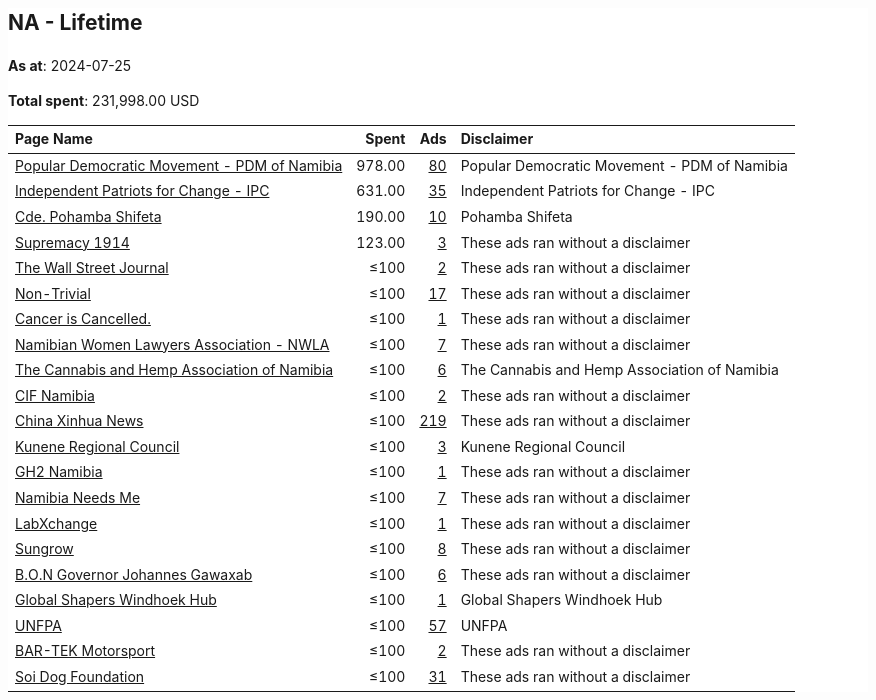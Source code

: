 ## NA - Lifetime
**As at**: 2024-07-25

**Total spent**: 231,998.00 USD

|Page Name|Spent|Ads|Disclaimer|
|:---|---:|---:|:---|
|[Popular Democratic Movement  - PDM of Namibia](https://www.facebook.com/2237688486247616)|978.00|[80](https://www.facebook.com/ads/library/?active_status=all&ad_type=political_and_issue_ads&country=NA&view_all_page_id=2237688486247616&search_type=page&media_type=all)|Popular Democratic Movement  - PDM of Namibia|
|[Independent Patriots for Change - IPC](https://www.facebook.com/104759764720858)|631.00|[35](https://www.facebook.com/ads/library/?active_status=all&ad_type=political_and_issue_ads&country=NA&view_all_page_id=104759764720858&search_type=page&media_type=all)|Independent Patriots for Change - IPC|
|[Cde. Pohamba Shifeta](https://www.facebook.com/102814189262325)|190.00|[10](https://www.facebook.com/ads/library/?active_status=all&ad_type=political_and_issue_ads&country=NA&view_all_page_id=102814189262325&search_type=page&media_type=all)|Pohamba Shifeta|
|[Supremacy 1914](https://www.facebook.com/200480966638039)|123.00|[3](https://www.facebook.com/ads/library/?active_status=all&ad_type=political_and_issue_ads&country=NA&view_all_page_id=200480966638039&search_type=page&media_type=all)|These ads ran without a disclaimer|
|[The Wall Street Journal](https://www.facebook.com/8304333127)|≤100|[2](https://www.facebook.com/ads/library/?active_status=all&ad_type=political_and_issue_ads&country=NA&view_all_page_id=8304333127&search_type=page&media_type=all)|These ads ran without a disclaimer|
|[Non-Trivial](https://www.facebook.com/100904822517086)|≤100|[17](https://www.facebook.com/ads/library/?active_status=all&ad_type=political_and_issue_ads&country=NA&view_all_page_id=100904822517086&search_type=page&media_type=all)|These ads ran without a disclaimer|
|[Cancer is Cancelled.](https://www.facebook.com/112130010275594)|≤100|[1](https://www.facebook.com/ads/library/?active_status=all&ad_type=political_and_issue_ads&country=NA&view_all_page_id=112130010275594&search_type=page&media_type=all)|These ads ran without a disclaimer|
|[Namibian Women Lawyers Association - NWLA](https://www.facebook.com/458177504371428)|≤100|[7](https://www.facebook.com/ads/library/?active_status=all&ad_type=political_and_issue_ads&country=NA&view_all_page_id=458177504371428&search_type=page&media_type=all)|These ads ran without a disclaimer|
|[The Cannabis and Hemp Association of Namibia](https://www.facebook.com/108841810965469)|≤100|[6](https://www.facebook.com/ads/library/?active_status=all&ad_type=political_and_issue_ads&country=NA&view_all_page_id=108841810965469&search_type=page&media_type=all)|The Cannabis and Hemp Association of Namibia|
|[CIF Namibia](https://www.facebook.com/152893688577534)|≤100|[2](https://www.facebook.com/ads/library/?active_status=all&ad_type=political_and_issue_ads&country=NA&view_all_page_id=152893688577534&search_type=page&media_type=all)|These ads ran without a disclaimer|
|[China Xinhua News](https://www.facebook.com/338109312883186)|≤100|[219](https://www.facebook.com/ads/library/?active_status=all&ad_type=political_and_issue_ads&country=NA&view_all_page_id=338109312883186&search_type=page&media_type=all)|These ads ran without a disclaimer|
|[Kunene Regional Council](https://www.facebook.com/272434496475423)|≤100|[3](https://www.facebook.com/ads/library/?active_status=all&ad_type=political_and_issue_ads&country=NA&view_all_page_id=272434496475423&search_type=page&media_type=all)|Kunene Regional Council|
|[GH2 Namibia](https://www.facebook.com/104351802490295)|≤100|[1](https://www.facebook.com/ads/library/?active_status=all&ad_type=political_and_issue_ads&country=NA&view_all_page_id=104351802490295&search_type=page&media_type=all)|These ads ran without a disclaimer|
|[Namibia Needs Me](https://www.facebook.com/187866054400153)|≤100|[7](https://www.facebook.com/ads/library/?active_status=all&ad_type=political_and_issue_ads&country=NA&view_all_page_id=187866054400153&search_type=page&media_type=all)|These ads ran without a disclaimer|
|[LabXchange](https://www.facebook.com/230834147675510)|≤100|[1](https://www.facebook.com/ads/library/?active_status=all&ad_type=political_and_issue_ads&country=NA&view_all_page_id=230834147675510&search_type=page&media_type=all)|These ads ran without a disclaimer|
|[Sungrow](https://www.facebook.com/821430017924241)|≤100|[8](https://www.facebook.com/ads/library/?active_status=all&ad_type=political_and_issue_ads&country=NA&view_all_page_id=821430017924241&search_type=page&media_type=all)|These ads ran without a disclaimer|
|[B.O.N Governor Johannes Gawaxab](https://www.facebook.com/107136892375267)|≤100|[6](https://www.facebook.com/ads/library/?active_status=all&ad_type=political_and_issue_ads&country=NA&view_all_page_id=107136892375267&search_type=page&media_type=all)|These ads ran without a disclaimer|
|[Global Shapers Windhoek Hub](https://www.facebook.com/661670210615405)|≤100|[1](https://www.facebook.com/ads/library/?active_status=all&ad_type=political_and_issue_ads&country=NA&view_all_page_id=661670210615405&search_type=page&media_type=all)|Global Shapers Windhoek Hub|
|[UNFPA](https://www.facebook.com/158714780827513)|≤100|[57](https://www.facebook.com/ads/library/?active_status=all&ad_type=political_and_issue_ads&country=NA&view_all_page_id=158714780827513&search_type=page&media_type=all)|UNFPA|
|[BAR-TEK Motorsport](https://www.facebook.com/175889425769412)|≤100|[2](https://www.facebook.com/ads/library/?active_status=all&ad_type=political_and_issue_ads&country=NA&view_all_page_id=175889425769412&search_type=page&media_type=all)|These ads ran without a disclaimer|
|[Soi Dog Foundation](https://www.facebook.com/108625789179165)|≤100|[31](https://www.facebook.com/ads/library/?active_status=all&ad_type=political_and_issue_ads&country=NA&view_all_page_id=108625789179165&search_type=page&media_type=all)|These ads ran without a disclaimer|